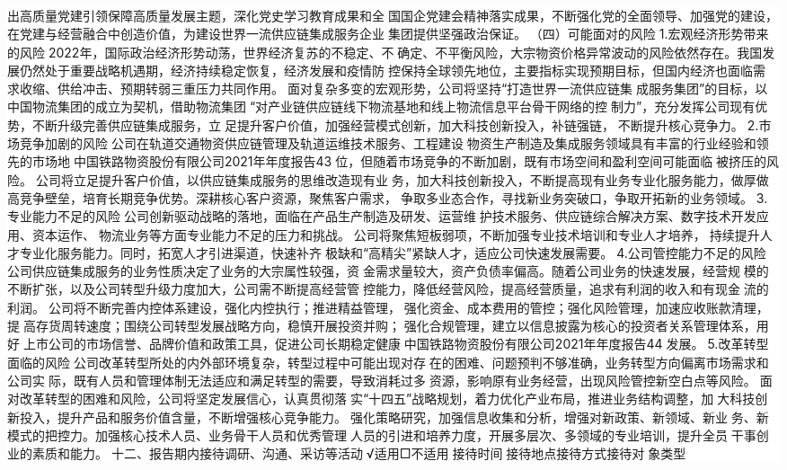 出高质量党建引领保障高质量发展主题，深化党史学习教育成果和全
国国企党建会精神落实成果，不断强化党的全面领导、加强党的建设，
在党建与经营融合中创造价值，为建设世界一流供应链集成服务企业
集团提供坚强政治保证。
（四）可能面对的风险
1.宏观经济形势带来的风险
2022年，国际政治经济形势动荡，世界经济复苏的不稳定、不
确定、不平衡风险，大宗物资价格异常波动的风险依然存在。我国发
展仍然处于重要战略机遇期，经济持续稳定恢复，经济发展和疫情防
控保持全球领先地位，主要指标实现预期目标，但国内经济也面临需
求收缩、供给冲击、预期转弱三重压力共同作用。
面对复杂多变的宏观形势，公司将坚持“打造世界一流供应链集
成服务集团”的目标，以中国物流集团的成立为契机，借助物流集团
“对产业链供应链线下物流基地和线上物流信息平台骨干网络的控
制力”，充分发挥公司现有优势，不断升级完善供应链集成服务，立
足提升客户价值，加强经营模式创新，加大科技创新投入，补链强链，
不断提升核心竞争力。
2.市场竞争加剧的风险
公司在轨道交通物资供应链管理及轨道运维技术服务、工程建设
物资生产制造及集成服务领域具有丰富的行业经验和领先的市场地
中国铁路物资股份有限公司2021年年度报告43
位，但随着市场竞争的不断加剧，既有市场空间和盈利空间可能面临
被挤压的风险。
公司将立足提升客户价值，以供应链集成服务的思维改造现有业
务，加大科技创新投入，不断提高现有业务专业化服务能力，做厚做
高竞争壁垒，培育长期竞争优势。深耕核心客户资源，聚焦客户需求，
争取多业态合作，寻找新业务突破口，争取开拓新的业务领域。
3.专业能力不足的风险
公司创新驱动战略的落地，面临在产品生产制造及研发、运营维
护技术服务、供应链综合解决方案、数字技术开发应用、资本运作、
物流业务等方面专业能力不足的压力和挑战。
公司将聚焦短板弱项，不断加强专业技术培训和专业人才培养，
持续提升人才专业化服务能力。同时，拓宽人才引进渠道，快速补齐
极缺和“高精尖”紧缺人才，适应公司快速发展需要。
4.公司管控能力不足的风险
公司供应链集成服务的业务性质决定了业务的大宗属性较强，资
金需求量较大，资产负债率偏高。随着公司业务的快速发展，经营规
模的不断扩张，以及公司转型升级力度加大，公司需不断提高经营管
控能力，降低经营风险，提高经营质量，追求有利润的收入和有现金
流的利润。
公司将不断完善内控体系建设，强化内控执行；推进精益管理，
强化资金、成本费用的管控；强化风险管理，加速应收账款清理，提
高存货周转速度；围绕公司转型发展战略方向，稳慎开展投资并购；
强化合规管理，建立以信息披露为核心的投资者关系管理体系，用好
上市公司的市场信誉、品牌价值和政策工具，促进公司长期稳定健康
中国铁路物资股份有限公司2021年年度报告44
发展。
5.改革转型面临的风险
公司改革转型所处的内外部环境复杂，转型过程中可能出现对存
在的困难、问题预判不够准确，业务转型方向偏离市场需求和公司实
际，既有人员和管理体制无法适应和满足转型的需要，导致消耗过多
资源，影响原有业务经营，出现风险管控新空白点等风险。
面对改革转型的困难和风险，公司将坚定发展信心，认真贯彻落
实“十四五”战略规划，着力优化产业布局，推进业务结构调整，加
大科技创新投入，提升产品和服务价值含量，不断增强核心竞争能力。
强化策略研究，加强信息收集和分析，增强对新政策、新领域、新业
务、新模式的把控力。加强核心技术人员、业务骨干人员和优秀管理
人员的引进和培养力度，开展多层次、多领域的专业培训，提升全员
干事创业的素质和能力。
十二、报告期内接待调研、沟通、采访等活动
√适用□不适用
接待时间
接待地点接待方式接待对
象类型